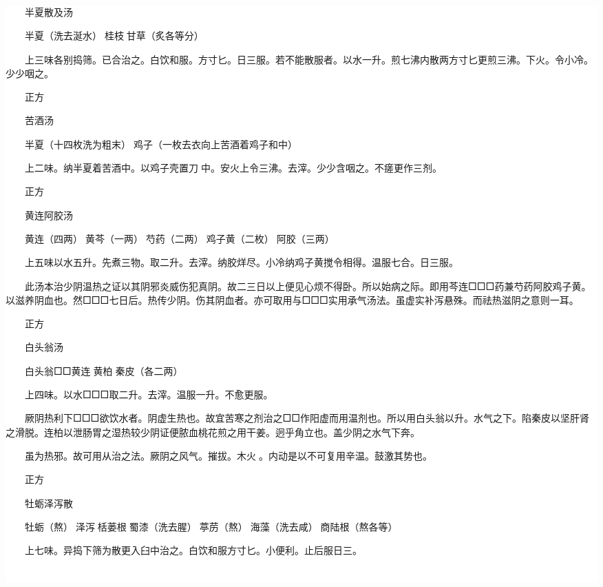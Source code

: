 　　半夏散及汤

　　半夏（洗去涎水） 桂枝 甘草（炙各等分）

　　上三味各别捣筛。已合治之。白饮和服。方寸匕。日三服。若不能散服者。以水一升。煎七沸内散两方寸匕更煎三沸。下火。令小冷。少少咽之。

　　正方

　　苦酒汤

　　半夏（十四枚洗为粗末） 鸡子（一枚去衣向上苦酒着鸡子和中）

　　上二味。纳半夏着苦酒中。以鸡子壳置刀 中。安火上令三沸。去滓。少少含咽之。不瘥更作三剂。

　　正方

　　黄连阿胶汤

　　黄连（四两） 黄芩（一两） 芍药（二两） 鸡子黄（二枚） 阿胶（三两）

　　上五味以水五升。先煮三物。取二升。去滓。纳胶烊尽。小冷纳鸡子黄搅令相得。温服七合。日三服。

　　此汤本治少阴温热之证以其阴邪炎威伤犯真阴。故二三日以上便见心烦不得卧。所以始病之际。即用芩连□□□药兼芍药阿胶鸡子黄。以滋养阴血也。然□□□七日后。热传少阴。伤其阴血者。亦可取用与□□□实用承气汤法。虽虚实补泻悬殊。而祛热滋阴之意则一耳。

　　正方

　　白头翁汤

　　白头翁□□黄连 黄柏 秦皮（各二两）

　　上四味。以水□□□取二升。去滓。温服一升。不愈更服。

　　厥阴热利下□□□欲饮水者。阴虚生热也。故宜苦寒之剂治之□□作阳虚而用温剂也。所以用白头翁以升。水气之下。陷秦皮以坚肝肾之滑脱。连柏以泄肠胃之湿热较少阴证便脓血桃花煎之用干姜。迥乎角立也。盖少阴之水气下奔。

　　虽为热邪。故可用从治之法。厥阴之风气。摧拔。木火 。内动是以不可复用辛温。鼓激其势也。

　　正方

　　牡蛎泽泻散

　　牡蛎（熬） 泽泻 栝蒌根 蜀漆（洗去腥） 葶苈（熬） 海藻（洗去咸） 商陆根（熬各等）

　　上七味。异捣下筛为散更入臼中治之。白饮和服方寸匕。小便利。止后服日三。

　　
